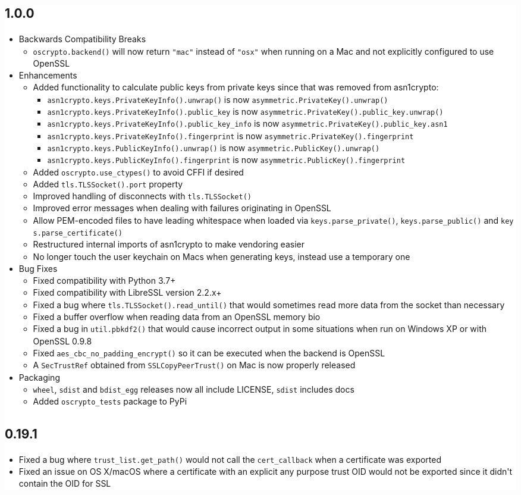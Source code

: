 ## 1.0.0

 - Backwards Compatibility Breaks
    - `oscrypto.backend()` will now return `"mac"` instead of `"osx"` when
      running on a Mac and not explicitly configured to use OpenSSL
 - Enhancements
    - Added functionality to calculate public keys from private keys since that
      was removed from asn1crypto:
       - `asn1crypto.keys.PrivateKeyInfo().unwrap()` is now
         `asymmetric.PrivateKey().unwrap()`
       - `asn1crypto.keys.PrivateKeyInfo().public_key` is now
         `asymmetric.PrivateKey().public_key.unwrap()`
       - `asn1crypto.keys.PrivateKeyInfo().public_key_info` is now
         `asymmetric.PrivateKey().public_key.asn1`
       - `asn1crypto.keys.PrivateKeyInfo().fingerprint` is now
         `asymmetric.PrivateKey().fingerprint`
       - `asn1crypto.keys.PublicKeyInfo().unwrap()` is now
         `asymmetric.PublicKey().unwrap()`
       - `asn1crypto.keys.PublicKeyInfo().fingerprint` is now
         `asymmetric.PublicKey().fingerprint`
    - Added `oscrypto.use_ctypes()` to avoid CFFI if desired
    - Added `tls.TLSSocket().port` property
    - Improved handling of disconnects with `tls.TLSSocket()`
    - Improved error messages when dealing with failures originating in OpenSSL
    - Allow PEM-encoded files to have leading whitespace when loaded via
      `keys.parse_private()`, `keys.parse_public()` and
      `keys.parse_certificate()`
    - Restructured internal imports of asn1crypto to make vendoring easier
    - No longer touch the user keychain on Macs when generating keys, instead
      use a temporary one
 - Bug Fixes
    - Fixed compatibility with Python 3.7+
    - Fixed compatibility with LibreSSL version 2.2.x+
    - Fixed a bug where `tls.TLSSocket().read_until()` that would sometimes read
      more data from the socket than necessary
    - Fixed a buffer overflow when reading data from an OpenSSL memory bio
    - Fixed a bug in `util.pbkdf2()` that would cause incorrect output in some
      situations when run on Windows XP or with OpenSSL 0.9.8
    - Fixed `aes_cbc_no_padding_encrypt()` so it can be executed when the backend
      is OpenSSL
    - A `SecTrustRef` obtained from `SSLCopyPeerTrust()` on Mac is now
      properly released
 - Packaging
    - `wheel`, `sdist` and `bdist_egg` releases now all include LICENSE,
      `sdist` includes docs
    - Added `oscrypto_tests` package to PyPi

## 0.19.1

 - Fixed a bug where `trust_list.get_path()` would not call the `cert_callback`
   when a certificate was exported
 - Fixed an issue on OS X/macOS where a certificate with an explicit any
   purpose trust OID would not be exported since it didn't contain the OID
   for SSL
